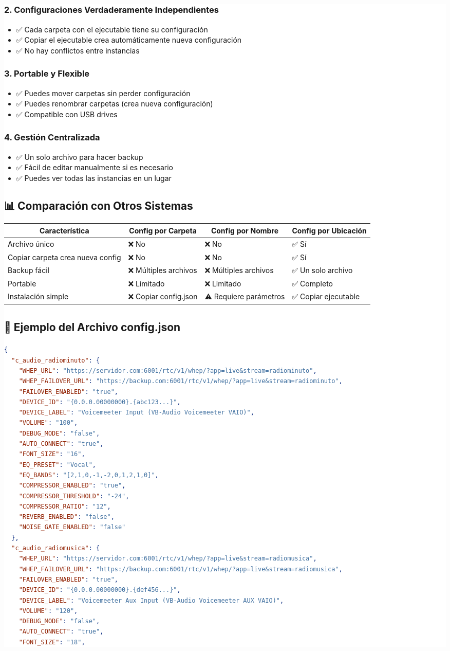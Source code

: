 ### 2. **Configuraciones Verdaderamente Independientes**

- ✅ Cada carpeta con el ejecutable tiene su configuración
- ✅ Copiar el ejecutable crea automáticamente nueva configuración
- ✅ No hay conflictos entre instancias

### 3. **Portable y Flexible**

- ✅ Puedes mover carpetas sin perder configuración
- ✅ Puedes renombrar carpetas (crea nueva configuración)
- ✅ Compatible con USB drives

### 4. **Gestión Centralizada**

- ✅ Un solo archivo para hacer backup
- ✅ Fácil de editar manualmente si es necesario
- ✅ Puedes ver todas las instancias en un lugar

## 📊 Comparación con Otros Sistemas

| Característica                   | Config por Carpeta    | Config por Nombre      | **Config por Ubicación** |
| -------------------------------- | --------------------- | ---------------------- | ------------------------ |
| Archivo único                    | ❌ No                 | ❌ No                  | ✅ Sí                    |
| Copiar carpeta crea nueva config | ❌ No                 | ❌ No                  | ✅ Sí                    |
| Backup fácil                     | ❌ Múltiples archivos | ❌ Múltiples archivos  | ✅ Un solo archivo       |
| Portable                         | ❌ Limitado           | ❌ Limitado            | ✅ Completo              |
| Instalación simple               | ❌ Copiar config.json | ⚠️ Requiere parámetros | ✅ Copiar ejecutable     |

## 🔧 Ejemplo del Archivo config.json

```json
{
  "c_audio_radiominuto": {
    "WHEP_URL": "https://servidor.com:6001/rtc/v1/whep/?app=live&stream=radiominuto",
    "WHEP_FAILOVER_URL": "https://backup.com:6001/rtc/v1/whep/?app=live&stream=radiominuto",
    "FAILOVER_ENABLED": "true",
    "DEVICE_ID": "{0.0.0.00000000}.{abc123...}",
    "DEVICE_LABEL": "Voicemeeter Input (VB-Audio Voicemeeter VAIO)",
    "VOLUME": "100",
    "DEBUG_MODE": "false",
    "AUTO_CONNECT": "true",
    "FONT_SIZE": "16",
    "EQ_PRESET": "Vocal",
    "EQ_BANDS": "[2,1,0,-1,-2,0,1,2,1,0]",
    "COMPRESSOR_ENABLED": "true",
    "COMPRESSOR_THRESHOLD": "-24",
    "COMPRESSOR_RATIO": "12",
    "REVERB_ENABLED": "false",
    "NOISE_GATE_ENABLED": "false"
  },
  "c_audio_radiomusica": {
    "WHEP_URL": "https://servidor.com:6001/rtc/v1/whep/?app=live&stream=radiomusica",
    "WHEP_FAILOVER_URL": "https://backup.com:6001/rtc/v1/whep/?app=live&stream=radiomusica",
    "FAILOVER_ENABLED": "true",
    "DEVICE_ID": "{0.0.0.00000000}.{def456...}",
    "DEVICE_LABEL": "Voicemeeter Aux Input (VB-Audio Voicemeeter AUX VAIO)",
    "VOLUME": "120",
    "DEBUG_MODE": "false",
    "AUTO_CONNECT": "true",
    "FONT_SIZE": "18",
```